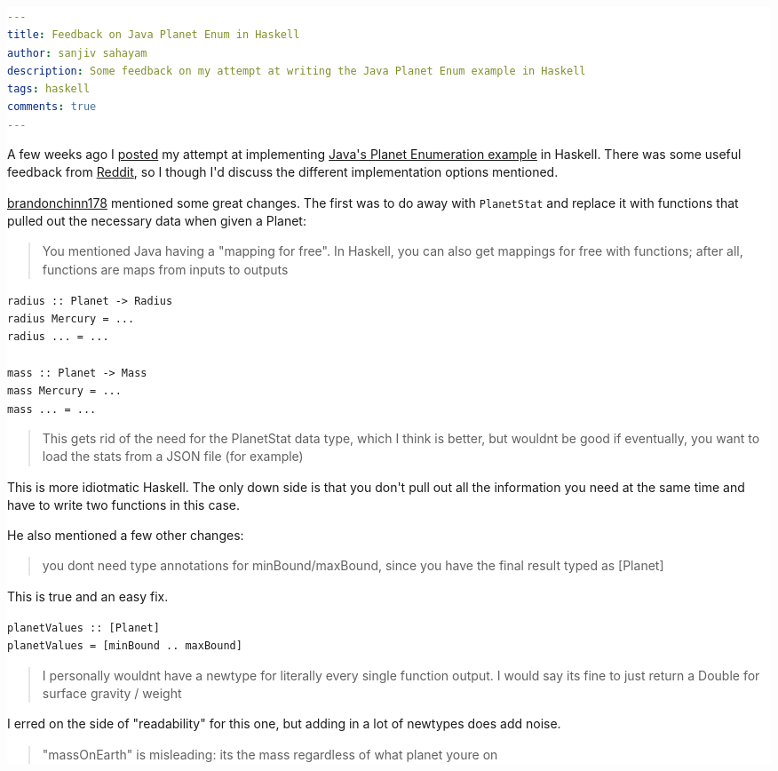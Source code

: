 ```yaml
---
title: Feedback on Java Planet Enum in Haskell
author: sanjiv sahayam
description: Some feedback on my attempt at writing the Java Planet Enum example in Haskell
tags: haskell
comments: true
---
```


A few weeks ago I [posted](https://sanj.ink/posts/2021-08-26-java-planet-enum-in-Haskell.html) my attempt at implementing [Java's Planet Enumeration example](https://docs.oracle.com/javase/tutorial/java/javaOO/enum.html) in Haskell. There was some useful feedback from [Reddit](https://www.reddit.com/r/haskell/comments/petl9t/encoding_the_java_planet_enumeration_example_in/), so I though I'd discuss the different implementation options mentioned.

[brandonchinn178](https://www.reddit.com/user/brandonchinn178/) mentioned some great changes. The first was to do away with `PlanetStat` and replace it with functions that pulled out the necessary data when given a Planet:

> You mentioned Java having a "mapping for free". In Haskell, you can also get mappings for free with functions; after all, functions are maps from inputs to outputs

```{.haskell .scrollx}
radius :: Planet -> Radius
radius Mercury = ...
radius ... = ...

mass :: Planet -> Mass
mass Mercury = ...
mass ... = ...
```

> This gets rid of the need for the PlanetStat data type, which I think is better, but wouldnt be good if eventually, you want to load the stats from a JSON file (for example)

This is more idiotmatic Haskell. The only down side is that you don't pull out all the information you need at the same time and have to write two functions in this case.

He also mentioned a few other changes:

> you dont need type annotations for minBound/maxBound, since you have the final result typed as [Planet]

This is true and an easy fix.

```{.haskell .scrollx}
planetValues :: [Planet]
planetValues = [minBound .. maxBound]
```

> I personally wouldnt have a newtype for literally every single function output. I would say its fine to just return a Double for surface gravity / weight

I erred on the side of "readability" for this one, but adding in a lot of newtypes does add noise.

> "massOnEarth" is misleading: its the mass regardless of what planet youre on
